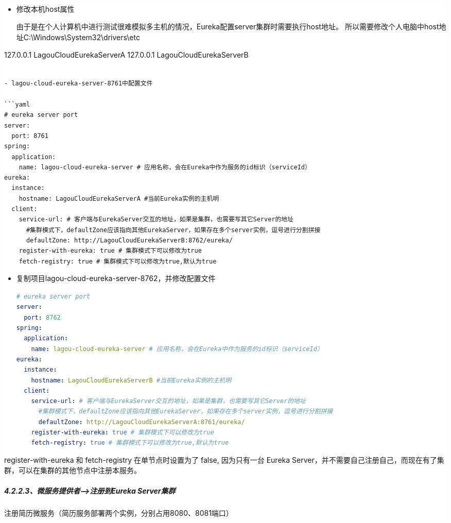 - 修改本机host属性

  由于是在个⼈计算机中进⾏测试很难模拟多主机的情况，Eureka配置server集群时需要执⾏host地址。 所以需要修改个⼈电脑中host地址C:\Windows\System32\drivers\etc

  ```properties
127.0.0.1 LagouCloudEurekaServerA
  127.0.0.1 LagouCloudEurekaServerB
  ```
  
- lagou-cloud-eureka-server-8761中配置文件

  ```yaml
  # eureka server port
  server:
    port: 8761
  spring:
    application:
      name: lagou-cloud-eureka-server # 应⽤名称，会在Eureka中作为服务的id标识（serviceId）
  eureka:
    instance:
      hostname: LagouCloudEurekaServerA #当前Eureka实例的主机明
    client:
      service-url: # 客户端与EurekaServer交互的地址，如果是集群，也需要写其它Server的地址
        #集群模式下，defaultZone应该指向其他EurekaServer，如果存在多个server实例，逗号进行分割拼接
        defaultZone: http://LagouCloudEurekaServerB:8762/eureka/
      register-with-eureka: true # 集群模式下可以修改为true
      fetch-registry: true # 集群模式下可以修改为true,默认为true
  ```

- 复制项目lagou-cloud-eureka-server-8762，并修改配置文件

  ```yaml
  # eureka server port
  server:
    port: 8762
  spring:
    application:
      name: lagou-cloud-eureka-server # 应⽤名称，会在Eureka中作为服务的id标识（serviceId）
  eureka:
    instance:
      hostname: LagouCloudEurekaServerB #当前Eureka实例的主机明
    client:
      service-url: # 客户端与EurekaServer交互的地址，如果是集群，也需要写其它Server的地址
        #集群模式下，defaultZone应该指向其他EurekaServer，如果存在多个server实例，逗号进行分割拼接
        defaultZone: http://LagouCloudEurekaServerA:8761/eureka/
      register-with-eureka: true # 集群模式下可以修改为true
      fetch-registry: true # 集群模式下可以修改为true,默认为true
  ```

register-with-eureka 和 fetch-registry 在单节点时设置为了 false, 因为只有⼀台 Eureka Server，并不需要⾃⼰注册⾃⼰，⽽现在有了集群，可以在集群的其他节点中注册本服务。

##### 4.2.2.3、微服务提供者—>注册到Eureka Server集群

注册简历微服务（简历服务部署两个实例，分别占⽤8080、8081端⼝）
